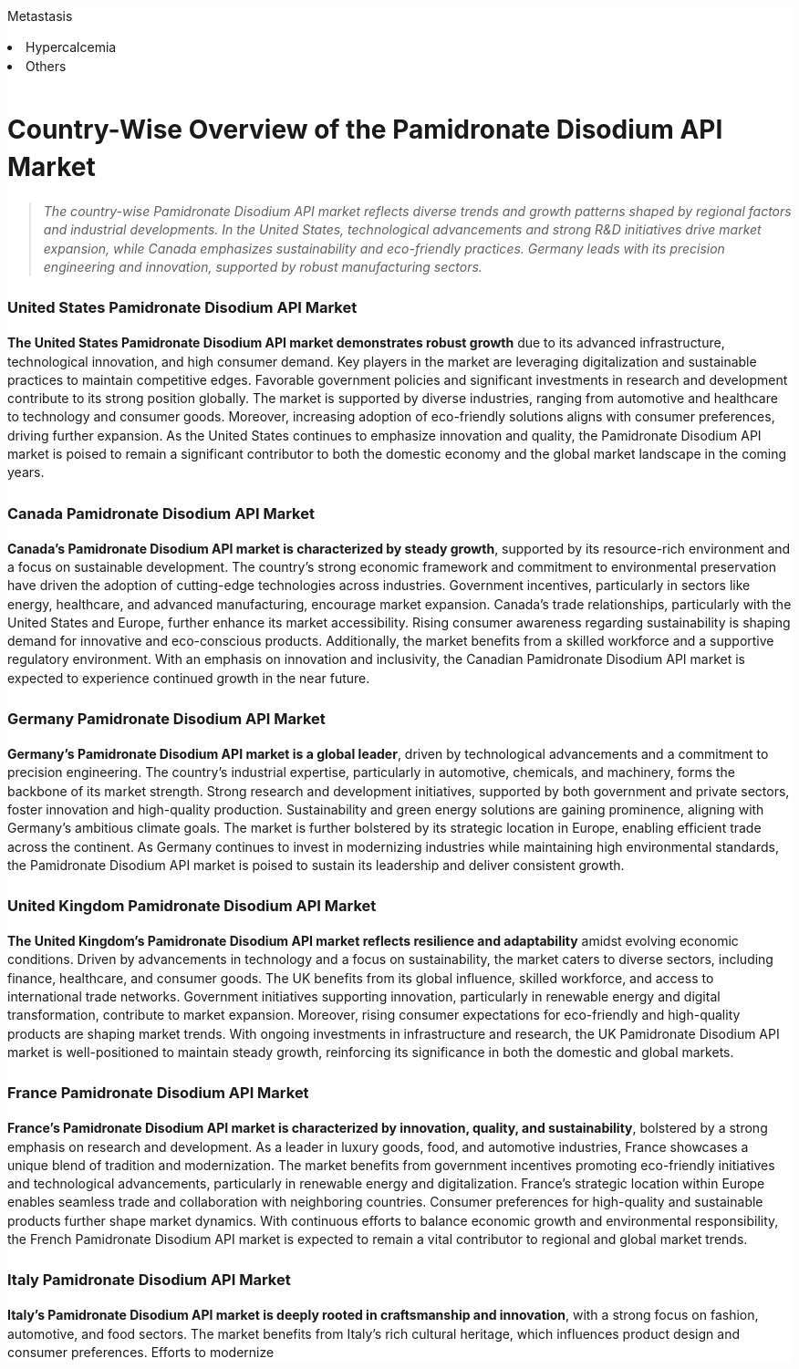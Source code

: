 Metastasis</li><li>Hypercalcemia</li><li>Others</li></ul><h1><span class="">Country-Wise Overview of the Pamidronate Disodium API  Market<br /></span></h1><blockquote><p><em><span class="">The country-wise Pamidronate Disodium API  market reflects diverse trends and growth patterns shaped by regional factors and industrial developments. In the United States, technological advancements and strong R&amp;D initiatives drive market expansion, while Canada emphasizes sustainability and eco-friendly practices. Germany leads with its precision engineering and innovation, supported by robust manufacturing sectors.</span></em></p></blockquote><h3><strong>United States Pamidronate Disodium API  Market</strong></h3><p><strong>The United States Pamidronate Disodium API  market demonstrates robust growth</strong> due to its advanced infrastructure, technological innovation, and high consumer demand. Key players in the market are leveraging digitalization and sustainable practices to maintain competitive edges. Favorable government policies and significant investments in research and development contribute to its strong position globally. The market is supported by diverse industries, ranging from automotive and healthcare to technology and consumer goods. Moreover, increasing adoption of eco-friendly solutions aligns with consumer preferences, driving further expansion. As the United States continues to emphasize innovation and quality, the Pamidronate Disodium API  market is poised to remain a significant contributor to both the domestic economy and the global market landscape in the coming years.</p><h3><strong>Canada Pamidronate Disodium API  Market</strong></h3><p><strong>Canada&rsquo;s Pamidronate Disodium API  market is characterized by steady growth</strong>, supported by its resource-rich environment and a focus on sustainable development. The country&rsquo;s strong economic framework and commitment to environmental preservation have driven the adoption of cutting-edge technologies across industries. Government incentives, particularly in sectors like energy, healthcare, and advanced manufacturing, encourage market expansion. Canada&rsquo;s trade relationships, particularly with the United States and Europe, further enhance its market accessibility. Rising consumer awareness regarding sustainability is shaping demand for innovative and eco-conscious products. Additionally, the market benefits from a skilled workforce and a supportive regulatory environment. With an emphasis on innovation and inclusivity, the Canadian Pamidronate Disodium API  market is expected to experience continued growth in the near future.</p><h3><strong>Germany Pamidronate Disodium API  Market</strong></h3><p><strong>Germany&rsquo;s Pamidronate Disodium API  market is a global leader</strong>, driven by technological advancements and a commitment to precision engineering. The country&rsquo;s industrial expertise, particularly in automotive, chemicals, and machinery, forms the backbone of its market strength. Strong research and development initiatives, supported by both government and private sectors, foster innovation and high-quality production. Sustainability and green energy solutions are gaining prominence, aligning with Germany&rsquo;s ambitious climate goals. The market is further bolstered by its strategic location in Europe, enabling efficient trade across the continent. As Germany continues to invest in modernizing industries while maintaining high environmental standards, the Pamidronate Disodium API  market is poised to sustain its leadership and deliver consistent growth.</p><h3><strong>United Kingdom Pamidronate Disodium API  Market</strong></h3><p><strong>The United Kingdom&rsquo;s Pamidronate Disodium API  market reflects resilience and adaptability</strong> amidst evolving economic conditions. Driven by advancements in technology and a focus on sustainability, the market caters to diverse sectors, including finance, healthcare, and consumer goods. The UK benefits from its global influence, skilled workforce, and access to international trade networks. Government initiatives supporting innovation, particularly in renewable energy and digital transformation, contribute to market expansion. Moreover, rising consumer expectations for eco-friendly and high-quality products are shaping market trends. With ongoing investments in infrastructure and research, the UK Pamidronate Disodium API  market is well-positioned to maintain steady growth, reinforcing its significance in both the domestic and global markets.</p><h3><strong>France Pamidronate Disodium API  Market</strong></h3><p><strong>France&rsquo;s Pamidronate Disodium API  market is characterized by innovation, quality, and sustainability</strong>, bolstered by a strong emphasis on research and development. As a leader in luxury goods, food, and automotive industries, France showcases a unique blend of tradition and modernization. The market benefits from government incentives promoting eco-friendly initiatives and technological advancements, particularly in renewable energy and digitalization. France&rsquo;s strategic location within Europe enables seamless trade and collaboration with neighboring countries. Consumer preferences for high-quality and sustainable products further shape market dynamics. With continuous efforts to balance economic growth and environmental responsibility, the French Pamidronate Disodium API  market is expected to remain a vital contributor to regional and global market trends.</p><h3><strong>Italy Pamidronate Disodium API  Market</strong></h3><p><strong>Italy&rsquo;s Pamidronate Disodium API  market is deeply rooted in craftsmanship and innovation</strong>, with a strong focus on fashion, automotive, and food sectors. The market benefits from Italy&rsquo;s rich cultural heritage, which influences product design and consumer preferences. Efforts to modernize